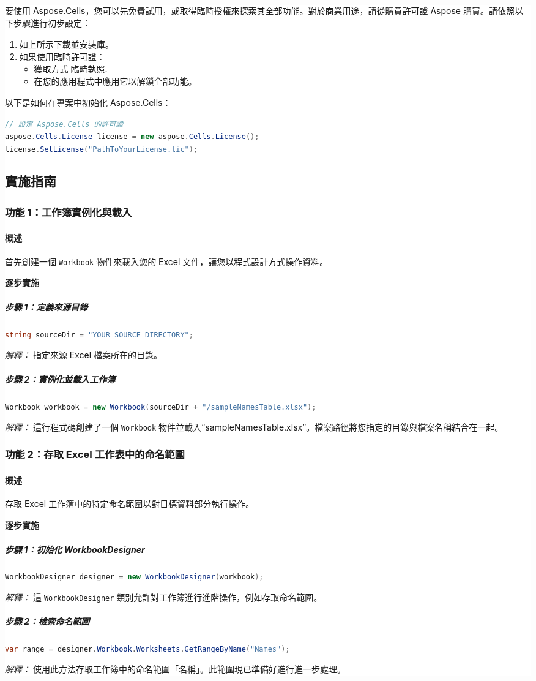 要使用 Aspose.Cells，您可以先免費試用，或取得臨時授權來探索其全部功能。對於商業用途，請從購買許可證 [Aspose 購買](https://purchase.aspose.com/buy)。請依照以下步驟進行初步設定：
1. 如上所示下載並安裝庫。
2. 如果使用臨時許可證：
   - 獲取方式 [臨時執照](https://purchase。aspose.com/temporary-license/).
   - 在您的應用程式中應用它以解鎖全部功能。

以下是如何在專案中初始化 Aspose.Cells：
```csharp
// 設定 Aspose.Cells 的許可證
aspose.Cells.License license = new aspose.Cells.License();
license.SetLicense("PathToYourLicense.lic");
```

## 實施指南

### 功能 1：工作簿實例化與載入

#### 概述
首先創建一個 `Workbook` 物件來載入您的 Excel 文件，讓您以程式設計方式操作資料。

**逐步實施**

##### 步驟 1：定義來源目錄
```csharp
string sourceDir = "YOUR_SOURCE_DIRECTORY";
```
*解釋：* 指定來源 Excel 檔案所在的目錄。

##### 步驟 2：實例化並載入工作簿
```csharp
Workbook workbook = new Workbook(sourceDir + "/sampleNamesTable.xlsx");
```
*解釋：* 這行程式碼創建了一個 `Workbook` 物件並載入“sampleNamesTable.xlsx”。檔案路徑將您指定的目錄與檔案名稱結合在一起。

### 功能 2：存取 Excel 工作表中的命名範圍

#### 概述
存取 Excel 工作簿中的特定命名範圍以對目標資料部分執行操作。

**逐步實施**

##### 步驟 1：初始化 WorkbookDesigner
```csharp
WorkbookDesigner designer = new WorkbookDesigner(workbook);
```
*解釋：* 這 `WorkbookDesigner` 類別允許對工作簿進行進階操作，例如存取命名範圍。

##### 步驟 2：檢索命名範圍
```csharp
var range = designer.Workbook.Worksheets.GetRangeByName("Names");
```
*解釋：* 使用此方法存取工作簿中的命名範圍「名稱」。此範圍現已準備好進行進一步處理。
